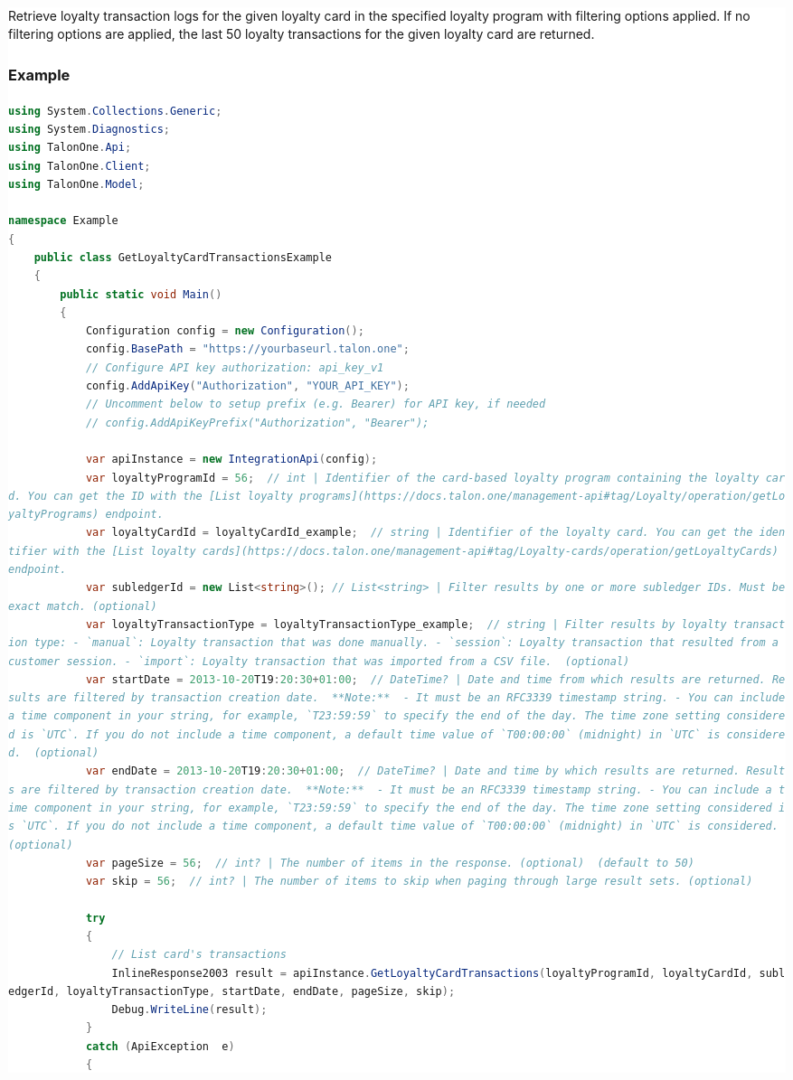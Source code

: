 Retrieve loyalty transaction logs for the given loyalty card in the specified loyalty program with filtering options applied. If no filtering options are applied, the last 50 loyalty transactions for the given loyalty card are returned. 

### Example
```csharp
using System.Collections.Generic;
using System.Diagnostics;
using TalonOne.Api;
using TalonOne.Client;
using TalonOne.Model;

namespace Example
{
    public class GetLoyaltyCardTransactionsExample
    {
        public static void Main()
        {
            Configuration config = new Configuration();
            config.BasePath = "https://yourbaseurl.talon.one";
            // Configure API key authorization: api_key_v1
            config.AddApiKey("Authorization", "YOUR_API_KEY");
            // Uncomment below to setup prefix (e.g. Bearer) for API key, if needed
            // config.AddApiKeyPrefix("Authorization", "Bearer");

            var apiInstance = new IntegrationApi(config);
            var loyaltyProgramId = 56;  // int | Identifier of the card-based loyalty program containing the loyalty card. You can get the ID with the [List loyalty programs](https://docs.talon.one/management-api#tag/Loyalty/operation/getLoyaltyPrograms) endpoint. 
            var loyaltyCardId = loyaltyCardId_example;  // string | Identifier of the loyalty card. You can get the identifier with the [List loyalty cards](https://docs.talon.one/management-api#tag/Loyalty-cards/operation/getLoyaltyCards) endpoint. 
            var subledgerId = new List<string>(); // List<string> | Filter results by one or more subledger IDs. Must be exact match. (optional) 
            var loyaltyTransactionType = loyaltyTransactionType_example;  // string | Filter results by loyalty transaction type: - `manual`: Loyalty transaction that was done manually. - `session`: Loyalty transaction that resulted from a customer session. - `import`: Loyalty transaction that was imported from a CSV file.  (optional) 
            var startDate = 2013-10-20T19:20:30+01:00;  // DateTime? | Date and time from which results are returned. Results are filtered by transaction creation date.  **Note:**  - It must be an RFC3339 timestamp string. - You can include a time component in your string, for example, `T23:59:59` to specify the end of the day. The time zone setting considered is `UTC`. If you do not include a time component, a default time value of `T00:00:00` (midnight) in `UTC` is considered.  (optional) 
            var endDate = 2013-10-20T19:20:30+01:00;  // DateTime? | Date and time by which results are returned. Results are filtered by transaction creation date.  **Note:**  - It must be an RFC3339 timestamp string. - You can include a time component in your string, for example, `T23:59:59` to specify the end of the day. The time zone setting considered is `UTC`. If you do not include a time component, a default time value of `T00:00:00` (midnight) in `UTC` is considered.  (optional) 
            var pageSize = 56;  // int? | The number of items in the response. (optional)  (default to 50)
            var skip = 56;  // int? | The number of items to skip when paging through large result sets. (optional) 

            try
            {
                // List card's transactions
                InlineResponse2003 result = apiInstance.GetLoyaltyCardTransactions(loyaltyProgramId, loyaltyCardId, subledgerId, loyaltyTransactionType, startDate, endDate, pageSize, skip);
                Debug.WriteLine(result);
            }
            catch (ApiException  e)
            {
```